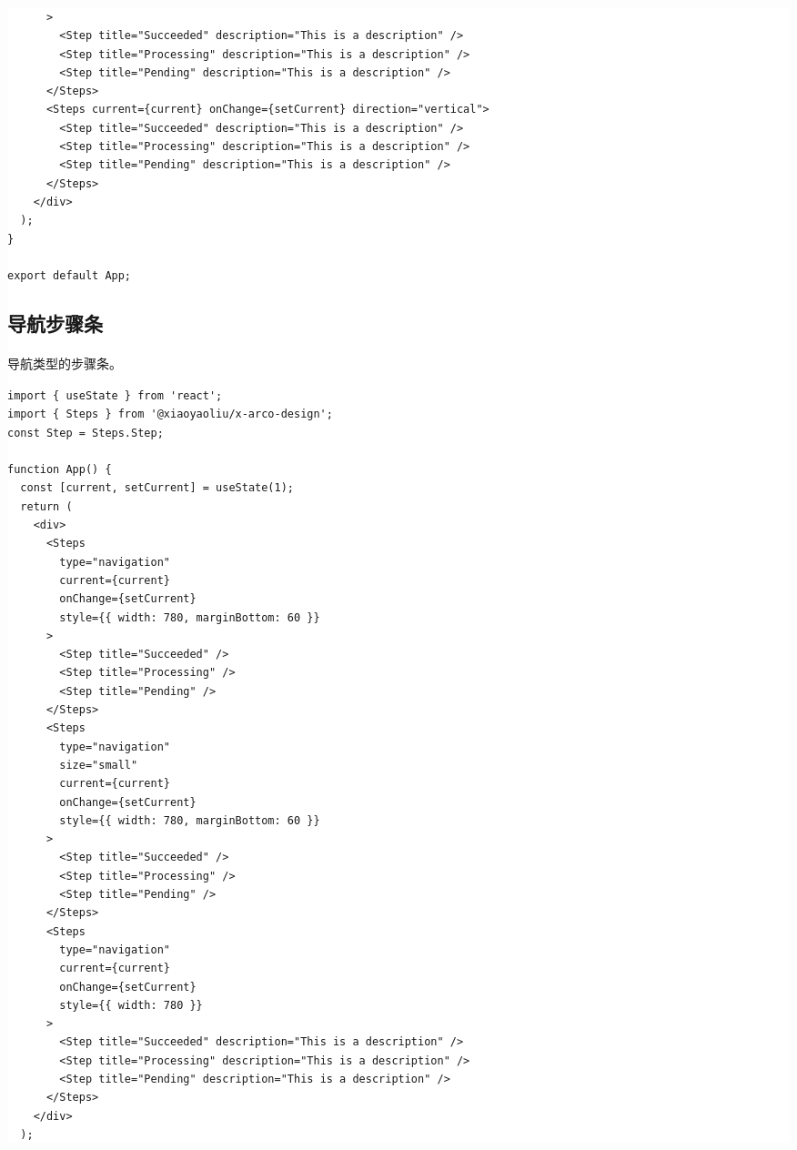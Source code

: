 ```tsx
      >
        <Step title="Succeeded" description="This is a description" />
        <Step title="Processing" description="This is a description" />
        <Step title="Pending" description="This is a description" />
      </Steps>
      <Steps current={current} onChange={setCurrent} direction="vertical">
        <Step title="Succeeded" description="This is a description" />
        <Step title="Processing" description="This is a description" />
        <Step title="Pending" description="This is a description" />
      </Steps>
    </div>
  );
}

export default App;
```

## 导航步骤条

导航类型的步骤条。

```tsx
import { useState } from 'react';
import { Steps } from '@xiaoyaoliu/x-arco-design';
const Step = Steps.Step;

function App() {
  const [current, setCurrent] = useState(1);
  return (
    <div>
      <Steps
        type="navigation"
        current={current}
        onChange={setCurrent}
        style={{ width: 780, marginBottom: 60 }}
      >
        <Step title="Succeeded" />
        <Step title="Processing" />
        <Step title="Pending" />
      </Steps>
      <Steps
        type="navigation"
        size="small"
        current={current}
        onChange={setCurrent}
        style={{ width: 780, marginBottom: 60 }}
      >
        <Step title="Succeeded" />
        <Step title="Processing" />
        <Step title="Pending" />
      </Steps>
      <Steps
        type="navigation"
        current={current}
        onChange={setCurrent}
        style={{ width: 780 }}
      >
        <Step title="Succeeded" description="This is a description" />
        <Step title="Processing" description="This is a description" />
        <Step title="Pending" description="This is a description" />
      </Steps>
    </div>
  );
```